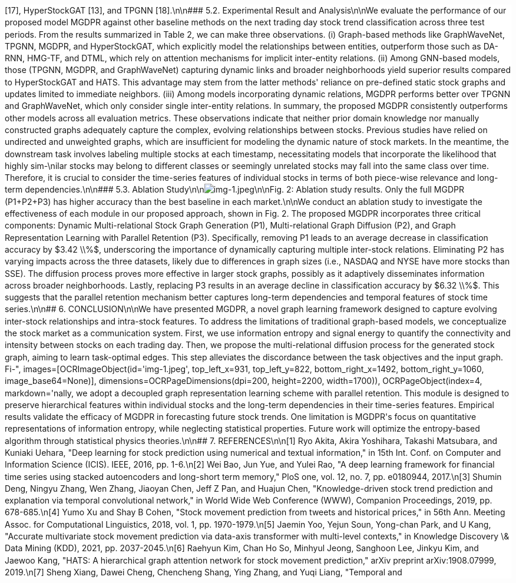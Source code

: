[17], HyperStockGAT [13], and TPGNN [18].\n\n### 5.2. Experimental Result and Analysis\n\nWe evaluate the performance of our proposed model MGDPR against other baseline methods on the next trading day stock trend classification across three test periods. From the results summarized in Table 2, we can make three observations. (i) Graph-based methods like GraphWaveNet, TPGNN, MGDPR, and HyperStockGAT, which explicitly model the relationships between entities, outperform those such as DA-RNN, HMG-TF, and DTML, which rely on attention mechanisms for implicit inter-entity relations. (ii) Among GNN-based models, those (TPGNN, MGDPR, and GraphWaveNet) capturing dynamic links and broader neighborhoods yield superior results compared to HyperStockGAT and HATS. This advantage may stem from the latter methods' reliance on pre-defined static stock graphs and updates limited to immediate neighbors. (iii) Among models incorporating dynamic relations, MGDPR performs better over TPGNN and GraphWaveNet, which only consider single inter-entity relations. In summary, the proposed MGDPR consistently outperforms other models across all evaluation metrics. These observations indicate that neither prior domain knowledge nor manually constructed graphs adequately capture the complex, evolving relationships between stocks. Previous studies have relied on undirected and unweighted graphs, which are insufficient for modeling the dynamic nature of stock markets. In the meantime, the downstream task involves labeling multiple stocks at each timestamp, necessitating models that incorporate the likelihood that highly sim-\nilar stocks may belong to different classes or seemingly unrelated stocks may fall into the same class over time. Therefore, it is crucial to consider the time-series features of individual stocks in terms of both piece-wise relevance and long-term dependencies.\n\n### 5.3. Ablation Study\n\n![img-1.jpeg](img-1.jpeg)\n\nFig. 2: Ablation study results. Only the full MGDPR (P1+P2+P3) has higher accuracy than the best baseline in each market.\n\nWe conduct an ablation study to investigate the effectiveness of each module in our proposed approach, shown in Fig. 2. The proposed MGDPR incorporates three critical components: Dynamic Multi-relational Stock Graph Generation (P1), Multi-relational Graph Diffusion (P2), and Graph Representation Learning with Parallel Retention (P3). Specifically, removing P1 leads to an average decrease in classification accuracy by $3.42 \\%$, underscoring the importance of dynamically capturing multiple inter-stock relations. Eliminating P2 has varying impacts across the three datasets, likely due to differences in graph sizes (i.e., NASDAQ and NYSE have more stocks than SSE). The diffusion process proves more effective in larger stock graphs, possibly as it adaptively disseminates information across broader neighborhoods. Lastly, replacing P3 results in an average decline in classification accuracy by $6.32 \\%$. This suggests that the parallel retention mechanism better captures long-term dependencies and temporal features of stock time series.\n\n## 6. CONCLUSION\n\nWe have presented MGDPR, a novel graph learning framework designed to capture evolving inter-stock relationships and intra-stock features. To address the limitations of traditional graph-based models, we conceptualize the stock market as a communication system. First, we use information entropy and signal energy to quantify the connectivity and intensity between stocks on each trading day. Then, we propose the multi-relational diffusion process for the generated stock graph, aiming to learn task-optimal edges. This step alleviates the discordance between the task objectives and the input graph. Fi-", images=[OCRImageObject(id='img-1.jpeg', top_left_x=931, top_left_y=822, bottom_right_x=1492, bottom_right_y=1060, image_base64=None)], dimensions=OCRPageDimensions(dpi=200, height=2200, width=1700)), OCRPageObject(index=4, markdown='nally, we adopt a decoupled graph representation learning scheme with parallel retention. This module is designed to preserve hierarchical features within individual stocks and the long-term dependencies in their time-series features. Empirical results validate the efficacy of MGDPR in forecasting future stock trends. One limitation is MGDPR\'s focus on quantitative representations of information entropy, while neglecting statistical properties. Future work will optimize the entropy-based algorithm through statistical physics theories.\n\n## 7. REFERENCES\n\n[1] Ryo Akita, Akira Yoshihara, Takashi Matsubara, and Kuniaki Uehara, "Deep learning for stock prediction using numerical and textual information," in 15th Int. Conf. on Computer and Information Science (ICIS). IEEE, 2016, pp. 1-6.\n[2] Wei Bao, Jun Yue, and Yulei Rao, "A deep learning framework for financial time series using stacked autoencoders and long-short term memory," PloS one, vol. 12, no. 7, pp. e0180944, 2017.\n[3] Shumin Deng, Ningyu Zhang, Wen Zhang, Jiaoyan Chen, Jeff Z Pan, and Huajun Chen, "Knowledge-driven stock trend prediction and explanation via temporal convolutional network," in World Wide Web Conference (WWW), Companion Proceedings, 2019, pp. 678-685.\n[4] Yumo Xu and Shay B Cohen, "Stock movement prediction from tweets and historical prices," in 56th Ann. Meeting Assoc. for Computational Linguistics, 2018, vol. 1, pp. 1970-1979.\n[5] Jaemin Yoo, Yejun Soun, Yong-chan Park, and U Kang, "Accurate multivariate stock movement prediction via data-axis transformer with multi-level contexts," in Knowledge Discovery \\& Data Mining (KDD), 2021, pp. 2037-2045.\n[6] Raehyun Kim, Chan Ho So, Minhyul Jeong, Sanghoon Lee, Jinkyu Kim, and Jaewoo Kang, "HATS: A hierarchical graph attention network for stock movement prediction," arXiv preprint arXiv:1908.07999, 2019.\n[7] Sheng Xiang, Dawei Cheng, Chencheng Shang, Ying Zhang, and Yuqi Liang, "Temporal and